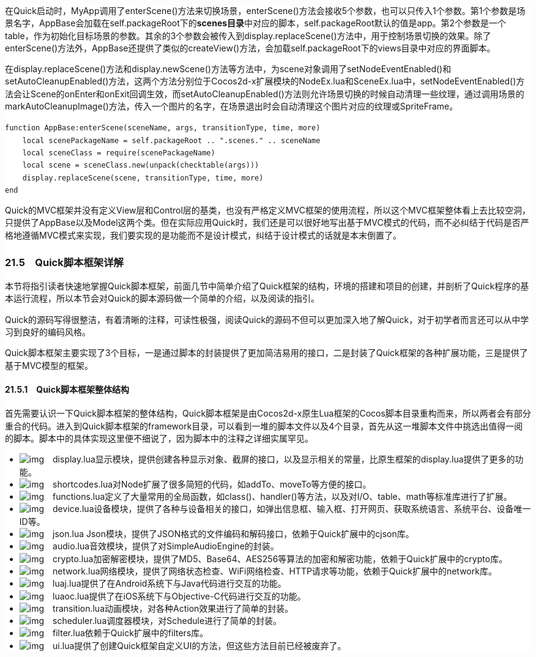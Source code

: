 在Quick启动时，MyApp调用了enterScene()方法来切换场景，enterScene()方法会接收5个参数，也可以只传入1个参数。第1个参数是场景名字，AppBase会加载在self.packageRoot下的**scenes目录**中对应的脚本，self.packageRoot默认的值是app。第2个参数是一个table，作为初始化目标场景的参数。其余的3个参数会被传入到display.replaceScene()方法中，用于控制场景切换的效果。除了enterScene()方法外，AppBase还提供了类似的createView()方法，会加载self.packageRoot下的views目录中对应的界面脚本。

在display.replaceScene()方法和display.newScene()方法等方法中，为scene对象调用了setNodeEventEnabled()和setAutoCleanupEnabled()方法，这两个方法分别位于Cocos2d-x扩展模块的NodeEx.lua和SceneEx.lua中，setNodeEventEnabled()方法会让Scene的onEnter和onExit回调生效，而setAutoCleanupEnabled()方法则允许场景切换的时候自动清理一些纹理，通过调用场景的markAutoCleanupImage()方法，传入一个图片的名字，在场景退出时会自动清理这个图片对应的纹理或SpriteFrame。

```
function AppBase:enterScene(sceneName, args, transitionType, time, more)
    local scenePackageName = self.packageRoot .. ".scenes." .. sceneName
    local sceneClass = require(scenePackageName)
    local scene = sceneClass.new(unpack(checktable(args)))
    display.replaceScene(scene, transitionType, time, more)
end
```

Quick的MVC框架并没有定义View层和Control层的基类，也没有严格定义MVC框架的使用流程，所以这个MVC框架整体看上去比较空洞，只提供了AppBase以及Model这两个类。但在实际应用Quick时，我们还是可以很好地写出基于MVC模式的代码，而不必纠结于代码是否严格地遵循MVC模式来实现，我们要实现的是功能而不是设计模式，纠结于设计模式的话就是本末倒置了。

### 21.5　Quick脚本框架详解

本节将指引读者快速地掌握Quick脚本框架，前面几节中简单介绍了Quick框架的结构，环境的搭建和项目的创建，并剖析了Quick程序的基本运行流程，所以本节会对Quick的脚本源码做一个简单的介绍，以及阅读的指引。

Quick的源码写得很整洁，有着清晰的注释，可读性极强，阅读Quick的源码不但可以更加深入地了解Quick，对于初学者而言还可以从中学习到良好的编码风格。

Quick脚本框架主要实现了3个目标，一是通过脚本的封装提供了更加简洁易用的接口，二是封装了Quick框架的各种扩展功能，三是提供了基于MVC模型的框架。

#### 21.5.1　Quick脚本框架整体结构

首先需要认识一下Quick脚本框架的整体结构，Quick脚本框架是由Cocos2d-x原生Lua框架的Cocos脚本目录重构而来，所以两者会有部分重合的代码。进入到Quick脚本框架的framework目录，可以看到一堆的脚本文件以及4个目录，首先从这一堆脚本文件中挑选出值得一阅的脚本。脚本中的具体实现这里便不细说了，因为脚本中的注释之详细实属罕见。

- ![img](https://gitee.com/nlpleaf/PicGo/raw/master/20200621094533.jpeg)　display.lua显示模块，提供创建各种显示对象、截屏的接口，以及显示相关的常量，比原生框架的display.lua提供了更多的功能。
- ![img](https://gitee.com/nlpleaf/PicGo/raw/master/20200621094533.jpeg)　shortcodes.lua对Node扩展了很多简短的代码，如addTo、moveTo等方便的接口。
- ![img](https://gitee.com/nlpleaf/PicGo/raw/master/20200621094533.jpeg)　functions.lua定义了大量常用的全局函数，如class()、handler()等方法，以及对I/O、table、math等标准库进行了扩展。
- ![img](https://gitee.com/nlpleaf/PicGo/raw/master/20200621094533.jpeg)　device.lua设备模块，提供了各种与设备相关的接口，如弹出信息框、输入框、打开网页、获取系统语言、系统平台、设备唯一ID等。
- ![img](https://gitee.com/nlpleaf/PicGo/raw/master/20200621094533.jpeg)　json.lua Json模块，提供了JSON格式的文件编码和解码接口，依赖于Quick扩展中的cjson库。
- ![img](https://gitee.com/nlpleaf/PicGo/raw/master/20200621094533.jpeg)　audio.lua音效模块，提供了对SimpleAudioEngine的封装。
- ![img](https://gitee.com/nlpleaf/PicGo/raw/master/20200621094533.jpeg)　crypto.lua加密解密模块，提供了MD5、Base64、AES256等算法的加密和解密功能，依赖于Quick扩展中的crypto库。
- ![img](https://gitee.com/nlpleaf/PicGo/raw/master/20200621094533.jpeg)　network.lua网络模块，提供了网络状态检查、WiFi网络检查、HTTP请求等功能，依赖于Quick扩展中的network库。
- ![img](https://gitee.com/nlpleaf/PicGo/raw/master/20200621094533.jpeg)　luaj.lua提供了在Android系统下与Java代码进行交互的功能。
- ![img](https://gitee.com/nlpleaf/PicGo/raw/master/20200621094533.jpeg)　luaoc.lua提供了在iOS系统下与Objective-C代码进行交互的功能。
- ![img](https://gitee.com/nlpleaf/PicGo/raw/master/20200621094533.jpeg)　transition.lua动画模块，对各种Action效果进行了简单的封装。
- ![img](https://gitee.com/nlpleaf/PicGo/raw/master/20200621094533.jpeg)　scheduler.lua调度器模块，对Schedule进行了简单的封装。
- ![img](https://gitee.com/nlpleaf/PicGo/raw/master/20200621094533.jpeg)　filter.lua依赖于Quick扩展中的filters库。
- ![img](https://gitee.com/nlpleaf/PicGo/raw/master/20200621094533.jpeg)　ui.lua提供了创建Quick框架自定义UI的方法，但这些方法目前已经被废弃了。
